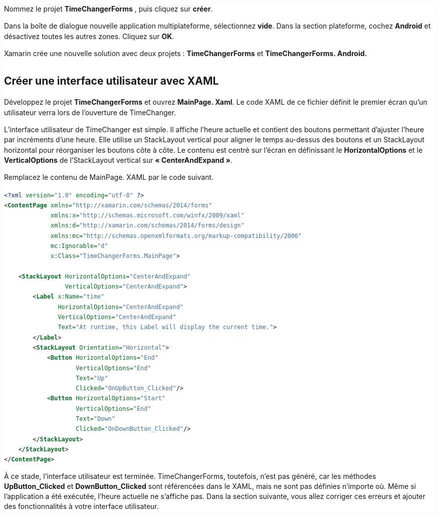 Nommez le projet **TimeChangerForms** , puis cliquez sur **créer**.

Dans la boîte de dialogue nouvelle application multiplateforme, sélectionnez **vide**. Dans la section plateforme, cochez **Android** et désactivez toutes les autres zones. Cliquez sur **OK**.

Xamarin crée une nouvelle solution avec deux projets : **TimeChangerForms** et **TimeChangerForms. Android.**

## <a name="create-a-ui-with-xaml"></a>Créer une interface utilisateur avec XAML

Développez le projet **TimeChangerForms** et ouvrez **MainPage. Xaml**. Le code XAML de ce fichier définit le premier écran qu’un utilisateur verra lors de l’ouverture de TimeChanger.

L’interface utilisateur de TimeChanger est simple. Il affiche l’heure actuelle et contient des boutons permettant d’ajuster l’heure par incréments d’une heure. Elle utilise un StackLayout vertical pour aligner le temps au-dessus des boutons et un StackLayout horizontal pour réorganiser les boutons côte à côte. Le contenu est centré sur l’écran en définissant le **HorizontalOptions** et le **VerticalOptions** de l’StackLayout vertical sur **« CenterAndExpand »**.

Remplacez le contenu de MainPage. XAML par le code suivant.

```xml
<?xml version="1.0" encoding="utf-8" ?>
<ContentPage xmlns="http://xamarin.com/schemas/2014/forms"
             xmlns:x="http://schemas.microsoft.com/winfx/2009/xaml"
             xmlns:d="http://xamarin.com/schemas/2014/forms/design"
             xmlns:mc="http://schemas.openxmlformats.org/markup-compatibility/2006"
             mc:Ignorable="d"
             x:Class="TimeChangerForms.MainPage">

    <StackLayout HorizontalOptions="CenterAndExpand"
                 VerticalOptions="CenterAndExpand">
        <Label x:Name="time"
               HorizontalOptions="CenterAndExpand"
               VerticalOptions="CenterAndExpand"
               Text="At runtime, this Label will display the current time.">
        </Label>
        <StackLayout Orientation="Horizontal">
            <Button HorizontalOptions="End"
                    VerticalOptions="End"
                    Text="Up"
                    Clicked="OnUpButton_Clicked"/>
            <Button HorizontalOptions="Start"
                    VerticalOptions="End"
                    Text="Down"
                    Clicked="OnDownButton_Clicked"/>
        </StackLayout>
    </StackLayout>
</ContentPage>
```

À ce stade, l’interface utilisateur est terminée. TimeChangerForms, toutefois, n’est pas généré, car les méthodes **UpButton_Clicked** et **DownButton_Clicked** sont référencées dans le XAML, mais ne sont pas définies n’importe où. Même si l’application a été exécutée, l’heure actuelle ne s’affiche pas. Dans la section suivante, vous allez corriger ces erreurs et ajouter des fonctionnalités à votre interface utilisateur.
